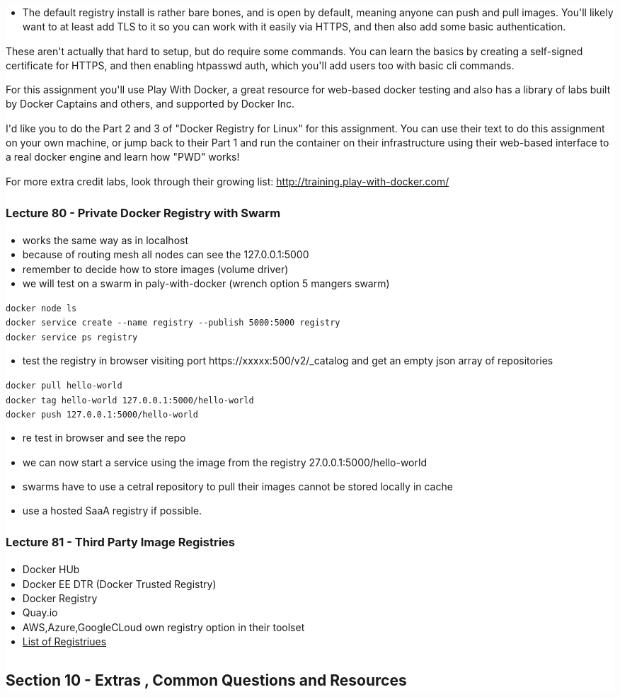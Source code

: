 * The default registry install is rather bare bones, and is open by default, meaning anyone can push and pull images.  You'll likely want to at least add TLS to it so you can work with it easily via HTTPS, and then also add some basic authentication.  

These aren't actually that hard to setup, but do require some commands.  You can learn the basics by creating a self-signed certificate for HTTPS, and then enabling htpasswd  auth, which you'll add users too with basic cli commands.

For this assignment you'll use Play With Docker, a great resource for web-based docker testing and also has a library of labs built by Docker Captains and others, and supported by Docker Inc. 

I'd like you to do the Part 2 and 3 of "Docker Registry for Linux" for this assignment. You can use their text to do this assignment on your own machine, or jump back to their Part 1 and run the container on their infrastructure  using their web-based interface to a real docker engine and learn how "PWD" works!

For more extra credit labs, look through their growing list: http://training.play-with-docker.com/

### Lecture 80 -  Private Docker Registry with Swarm

* works the same way as in localhost
* because of routing mesh all nodes can see the 127.0.0.1:5000
* remember to decide how to store images (volume driver)
* we will test on a swarm in paly-with-docker (wrench option 5 mangers swarm)

```
docker node ls
docker service create --name registry --publish 5000:5000 registry
docker service ps registry
```

* test the registry in browser visiting port https://xxxxx:500/v2/_catalog and get an empty json array of repositories

```
docker pull hello-world
docker tag hello-world 127.0.0.1:5000/hello-world
docker push 127.0.0.1:5000/hello-world
```

* re test in browser and see the repo
* we can now start a service using the image from the registry 27.0.0.1:5000/hello-world

* swarms have to use a cetral repository to pull their images cannot be stored locally in cache
* use a hosted SaaA registry if possible.

### Lecture 81 - Third Party Image Registries

* Docker HUb
* Docker EE DTR (Docker Trusted Registry)
* Docker Registry
* Quay.io
* AWS,Azure,GoogleCLoud own registry option in their toolset
* [List of Registriues](https://github.com/veggiemonk/awesome-docker#hosting-images-registries)

## Section 10 - Extras , Common Questions and Resources
